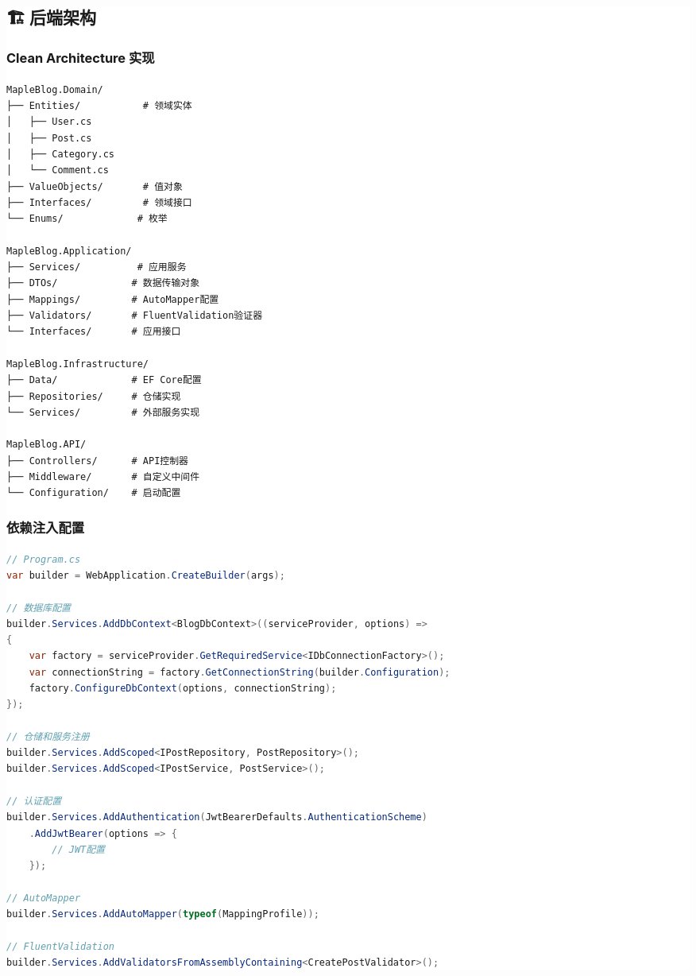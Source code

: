 
## 🏗️ 后端架构

### Clean Architecture 实现

```
MapleBlog.Domain/
├── Entities/           # 领域实体
│   ├── User.cs
│   ├── Post.cs
│   ├── Category.cs
│   └── Comment.cs
├── ValueObjects/       # 值对象
├── Interfaces/         # 领域接口
└── Enums/             # 枚举

MapleBlog.Application/
├── Services/          # 应用服务
├── DTOs/             # 数据传输对象
├── Mappings/         # AutoMapper配置
├── Validators/       # FluentValidation验证器
└── Interfaces/       # 应用接口

MapleBlog.Infrastructure/
├── Data/             # EF Core配置
├── Repositories/     # 仓储实现
└── Services/         # 外部服务实现

MapleBlog.API/
├── Controllers/      # API控制器
├── Middleware/       # 自定义中间件
└── Configuration/    # 启动配置
```

### 依赖注入配置

```csharp
// Program.cs
var builder = WebApplication.CreateBuilder(args);

// 数据库配置
builder.Services.AddDbContext<BlogDbContext>((serviceProvider, options) =>
{
    var factory = serviceProvider.GetRequiredService<IDbConnectionFactory>();
    var connectionString = factory.GetConnectionString(builder.Configuration);
    factory.ConfigureDbContext(options, connectionString);
});

// 仓储和服务注册
builder.Services.AddScoped<IPostRepository, PostRepository>();
builder.Services.AddScoped<IPostService, PostService>();

// 认证配置
builder.Services.AddAuthentication(JwtBearerDefaults.AuthenticationScheme)
    .AddJwtBearer(options => {
        // JWT配置
    });

// AutoMapper
builder.Services.AddAutoMapper(typeof(MappingProfile));

// FluentValidation
builder.Services.AddValidatorsFromAssemblyContaining<CreatePostValidator>();
```
